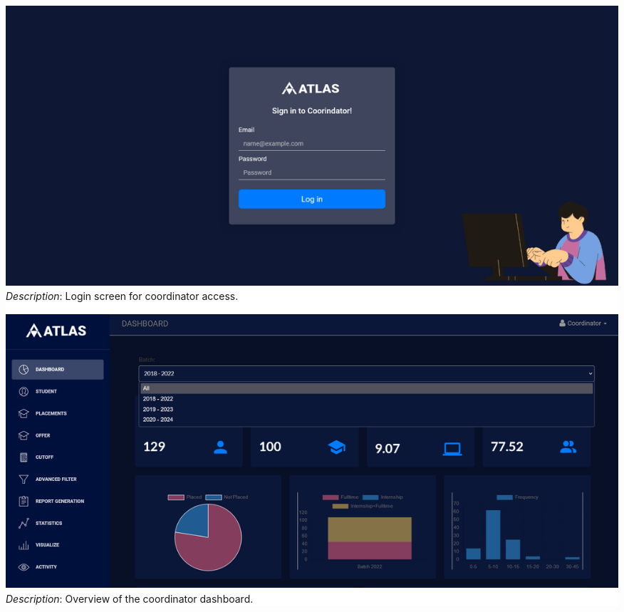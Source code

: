 ![Login Screen](screenshots/Coordinator/login.png)  
  *Description*: Login screen for coordinator access.

![Dashboard Overview](screenshots/Coordinator/dash.png)  
  *Description*: Overview of the coordinator dashboard. 

